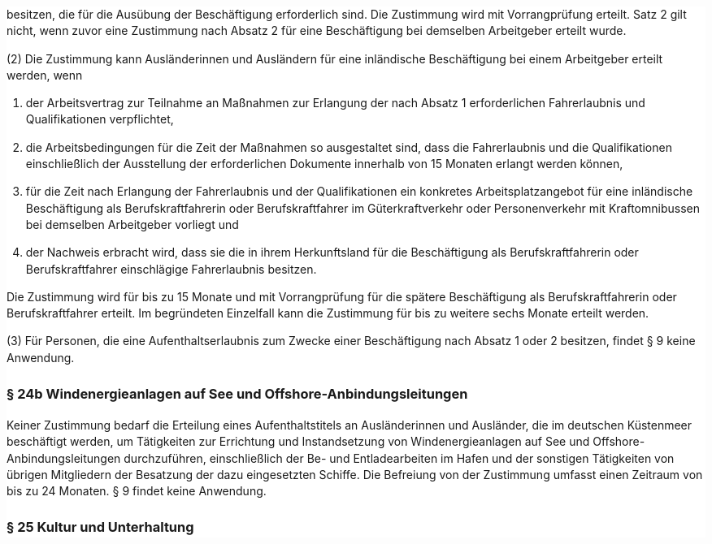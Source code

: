 

besitzen, die für die Ausübung der Beschäftigung erforderlich sind.
Die Zustimmung wird mit Vorrangprüfung erteilt. Satz 2 gilt nicht,
wenn zuvor eine Zustimmung nach Absatz 2 für eine Beschäftigung bei
demselben Arbeitgeber erteilt wurde.

(2) Die Zustimmung kann Ausländerinnen und Ausländern für eine
inländische Beschäftigung bei einem Arbeitgeber erteilt werden, wenn

1.  der Arbeitsvertrag zur Teilnahme an Maßnahmen zur Erlangung der nach
    Absatz 1 erforderlichen Fahrerlaubnis und Qualifikationen
    verpflichtet,


2.  die Arbeitsbedingungen für die Zeit der Maßnahmen so ausgestaltet
    sind, dass die Fahrerlaubnis und die Qualifikationen einschließlich
    der Ausstellung der erforderlichen Dokumente innerhalb von 15 Monaten
    erlangt werden können,


3.  für die Zeit nach Erlangung der Fahrerlaubnis und der Qualifikationen
    ein konkretes Arbeitsplatzangebot für eine inländische Beschäftigung
    als Berufskraftfahrerin oder Berufskraftfahrer im Güterkraftverkehr
    oder Personenverkehr mit Kraftomnibussen bei demselben Arbeitgeber
    vorliegt und


4.  der Nachweis erbracht wird, dass sie die in ihrem Herkunftsland für
    die Beschäftigung als Berufskraftfahrerin oder Berufskraftfahrer
    einschlägige Fahrerlaubnis besitzen.



Die Zustimmung wird für bis zu 15 Monate und mit Vorrangprüfung für
die spätere Beschäftigung als Berufskraftfahrerin oder
Berufskraftfahrer erteilt. Im begründeten Einzelfall kann die
Zustimmung für bis zu weitere sechs Monate erteilt werden.

(3) Für Personen, die eine Aufenthaltserlaubnis zum Zwecke einer
Beschäftigung nach Absatz 1 oder 2 besitzen, findet § 9 keine
Anwendung.


### § 24b Windenergieanlagen auf See und Offshore-Anbindungsleitungen

Keiner Zustimmung bedarf die Erteilung eines Aufenthaltstitels an
Ausländerinnen und Ausländer, die im deutschen Küstenmeer beschäftigt
werden, um Tätigkeiten zur Errichtung und Instandsetzung von
Windenergieanlagen auf See und Offshore-Anbindungsleitungen
durchzuführen, einschließlich der Be- und Entladearbeiten im Hafen und
der sonstigen Tätigkeiten von übrigen Mitgliedern der Besatzung der
dazu eingesetzten Schiffe. Die Befreiung von der Zustimmung umfasst
einen Zeitraum von bis zu 24 Monaten. § 9 findet keine Anwendung.


### § 25 Kultur und Unterhaltung
